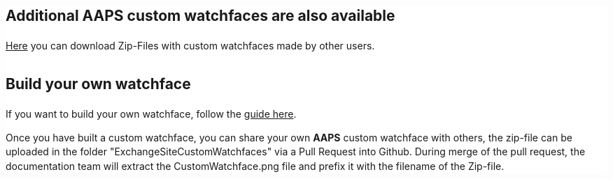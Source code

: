 ## Additional AAPS custom watchfaces are also available

[Here](../ExchangeSiteCustomWatchfaces/index.md) you can download Zip-Files with custom watchfaces made by other users.

## Build your own watchface

If you want to build your own watchface, follow the [guide here](../UsefulLinks/CustomWatchfaceReference.md).

Once you have built a custom watchface, you can share your own **AAPS** custom watchface with others, the zip-file can be uploaded in the folder "ExchangeSiteCustomWatchfaces" via a Pull Request into Github. During merge of the pull request, the documentation team will extract the CustomWatchface.png file and prefix it with the filename of the Zip-file.
